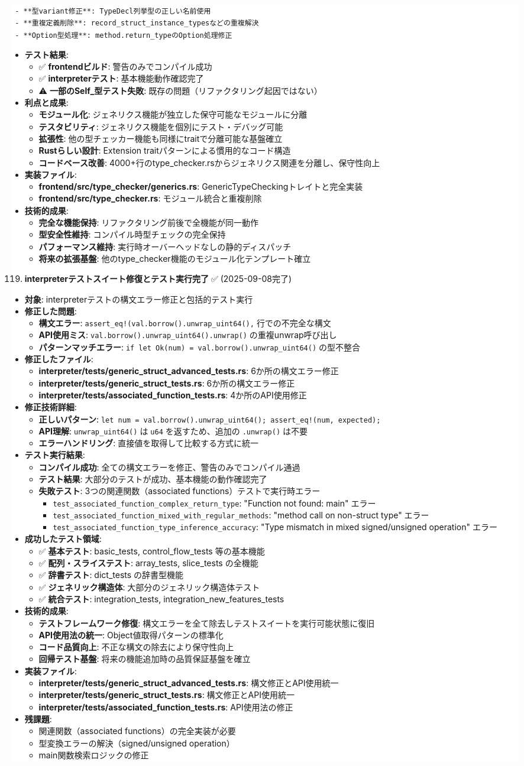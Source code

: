      - **型variant修正**: TypeDecl列挙型の正しい名前使用
     - **重複定義削除**: record_struct_instance_typesなどの重複解決
     - **Option型処理**: method.return_typeのOption処理修正
   - **テスト結果**:
     - ✅ **frontendビルド**: 警告のみでコンパイル成功
     - ✅ **interpreterテスト**: 基本機能動作確認完了
     - ⚠️ **一部のSelf_型テスト失敗**: 既存の問題（リファクタリング起因ではない）
   - **利点と成果**:
     - **モジュール化**: ジェネリクス機能が独立した保守可能なモジュールに分離
     - **テスタビリティ**: ジェネリクス機能を個別にテスト・デバッグ可能
     - **拡張性**: 他の型チェッカー機能も同様にtraitで分離可能な基盤確立
     - **Rustらしい設計**: Extension traitパターンによる慣用的なコード構造
     - **コードベース改善**: 4000+行のtype_checker.rsからジェネリクス関連を分離し、保守性向上
   - **実装ファイル**:
     - **frontend/src/type_checker/generics.rs**: GenericTypeCheckingトレイトと完全実装
     - **frontend/src/type_checker.rs**: モジュール統合と重複削除
   - **技術的成果**:
     - **完全な機能保持**: リファクタリング前後で全機能が同一動作
     - **型安全性維持**: コンパイル時型チェックの完全保持
     - **パフォーマンス維持**: 実行時オーバーヘッドなしの静的ディスパッチ
     - **将来の拡張基盤**: 他のtype_checker機能のモジュール化テンプレート確立

119. **interpreterテストスイート修復とテスト実行完了** ✅ (2025-09-08完了)
   - **対象**: interpreterテストの構文エラー修正と包括的テスト実行
   - **修正した問題**:
     - **構文エラー**: `assert_eq!(val.borrow().unwrap_uint64(),` 行での不完全な構文
     - **API使用ミス**: `val.borrow().unwrap_uint64().unwrap()` の重複unwrap呼び出し
     - **パターンマッチエラー**: `if let Ok(num) = val.borrow().unwrap_uint64()` の型不整合
   - **修正したファイル**:
     - **interpreter/tests/generic_struct_advanced_tests.rs**: 6か所の構文エラー修正
     - **interpreter/tests/generic_struct_tests.rs**: 6か所の構文エラー修正
     - **interpreter/tests/associated_function_tests.rs**: 4か所のAPI使用修正
   - **修正技術詳細**:
     - **正しいパターン**: `let num = val.borrow().unwrap_uint64(); assert_eq!(num, expected);`
     - **API理解**: `unwrap_uint64()` は `u64` を返すため、追加の `.unwrap()` は不要
     - **エラーハンドリング**: 直接値を取得して比較する方式に統一
   - **テスト実行結果**:
     - **コンパイル成功**: 全ての構文エラーを修正、警告のみでコンパイル通過
     - **テスト結果**: 大部分のテストが成功、基本機能の動作確認完了
     - **失敗テスト**: 3つの関連関数（associated functions）テストで実行時エラー
       - `test_associated_function_complex_return_type`: "Function not found: main" エラー
       - `test_associated_function_mixed_with_regular_methods`: "method call on non-struct type" エラー  
       - `test_associated_function_type_inference_accuracy`: "Type mismatch in mixed signed/unsigned operation" エラー
   - **成功したテスト領域**:
     - ✅ **基本テスト**: basic_tests, control_flow_tests 等の基本機能
     - ✅ **配列・スライステスト**: array_tests, slice_tests の全機能
     - ✅ **辞書テスト**: dict_tests の辞書型機能
     - ✅ **ジェネリック構造体**: 大部分のジェネリック構造体テスト
     - ✅ **統合テスト**: integration_tests, integration_new_features_tests
   - **技術的成果**:
     - **テストフレームワーク修復**: 構文エラーを全て除去しテストスイートを実行可能状態に復旧
     - **API使用法の統一**: Object値取得パターンの標準化
     - **コード品質向上**: 不正な構文の除去により保守性向上
     - **回帰テスト基盤**: 将来の機能追加時の品質保証基盤を確立
   - **実装ファイル**:
     - **interpreter/tests/generic_struct_advanced_tests.rs**: 構文修正とAPI使用統一
     - **interpreter/tests/generic_struct_tests.rs**: 構文修正とAPI使用統一  
     - **interpreter/tests/associated_function_tests.rs**: API使用法の修正
   - **残課題**:
     - 関連関数（associated functions）の完全実装が必要
     - 型変換エラーの解決（signed/unsigned operation）
     - main関数検索ロジックの修正
